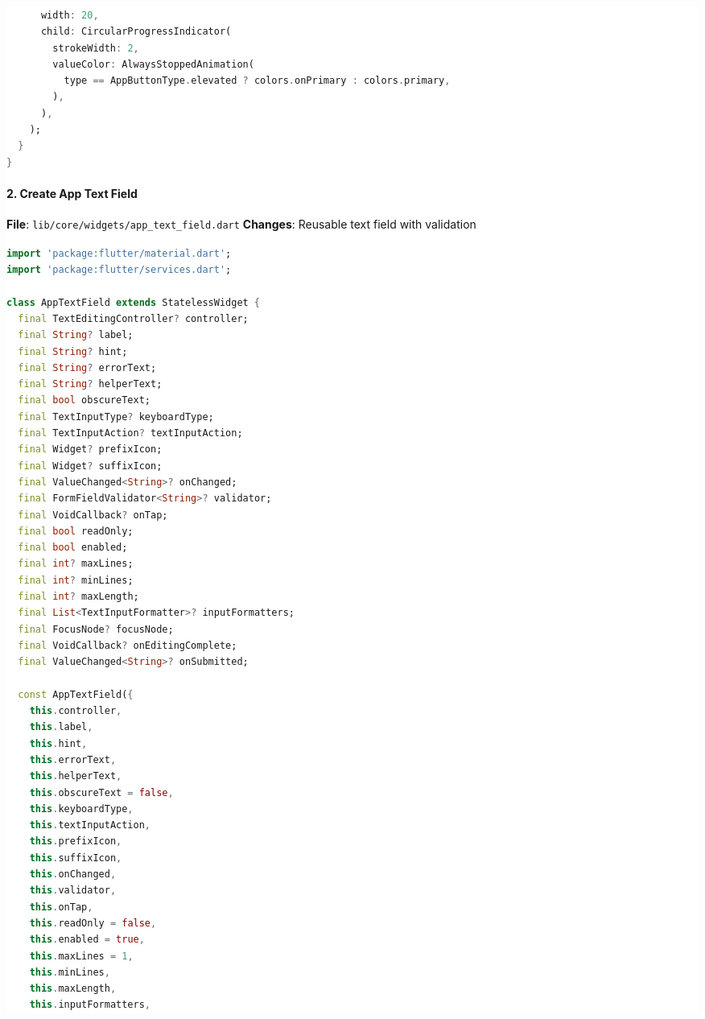 ```dart
      width: 20,
      child: CircularProgressIndicator(
        strokeWidth: 2,
        valueColor: AlwaysStoppedAnimation(
          type == AppButtonType.elevated ? colors.onPrimary : colors.primary,
        ),
      ),
    );
  }
}
```

#### 2. Create App Text Field
**File**: `lib/core/widgets/app_text_field.dart`
**Changes**: Reusable text field with validation

```dart
import 'package:flutter/material.dart';
import 'package:flutter/services.dart';

class AppTextField extends StatelessWidget {
  final TextEditingController? controller;
  final String? label;
  final String? hint;
  final String? errorText;
  final String? helperText;
  final bool obscureText;
  final TextInputType? keyboardType;
  final TextInputAction? textInputAction;
  final Widget? prefixIcon;
  final Widget? suffixIcon;
  final ValueChanged<String>? onChanged;
  final FormFieldValidator<String>? validator;
  final VoidCallback? onTap;
  final bool readOnly;
  final bool enabled;
  final int? maxLines;
  final int? minLines;
  final int? maxLength;
  final List<TextInputFormatter>? inputFormatters;
  final FocusNode? focusNode;
  final VoidCallback? onEditingComplete;
  final ValueChanged<String>? onSubmitted;

  const AppTextField({
    this.controller,
    this.label,
    this.hint,
    this.errorText,
    this.helperText,
    this.obscureText = false,
    this.keyboardType,
    this.textInputAction,
    this.prefixIcon,
    this.suffixIcon,
    this.onChanged,
    this.validator,
    this.onTap,
    this.readOnly = false,
    this.enabled = true,
    this.maxLines = 1,
    this.minLines,
    this.maxLength,
    this.inputFormatters,
```